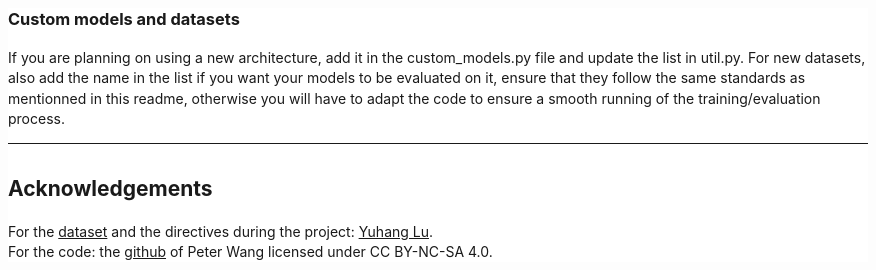 
### Custom models and datasets

If you are planning on using a new architecture, add it in the custom_models.py file and update the list in util.py. For new datasets, also add the name in the list if you want your models to be evaluated on it, ensure that they follow the same standards as mentionned in this readme, otherwise you will have to adapt the code to ensure a smooth running of the training/evaluation process.

---
## Acknowledgements
For the [dataset](https://www.epfl.ch/labs/mmspg/downloads/ai-synthesized-human-face-dataset/) and the directives during the project: [Yuhang Lu](https://scholar.google.com/citations?user=CtNglVsAAAAJ&hl=en).
<br>For the code: the [github](https://github.com/peterwang512/CNNDetection) of Peter Wang licensed under CC BY-NC-SA 4.0.

